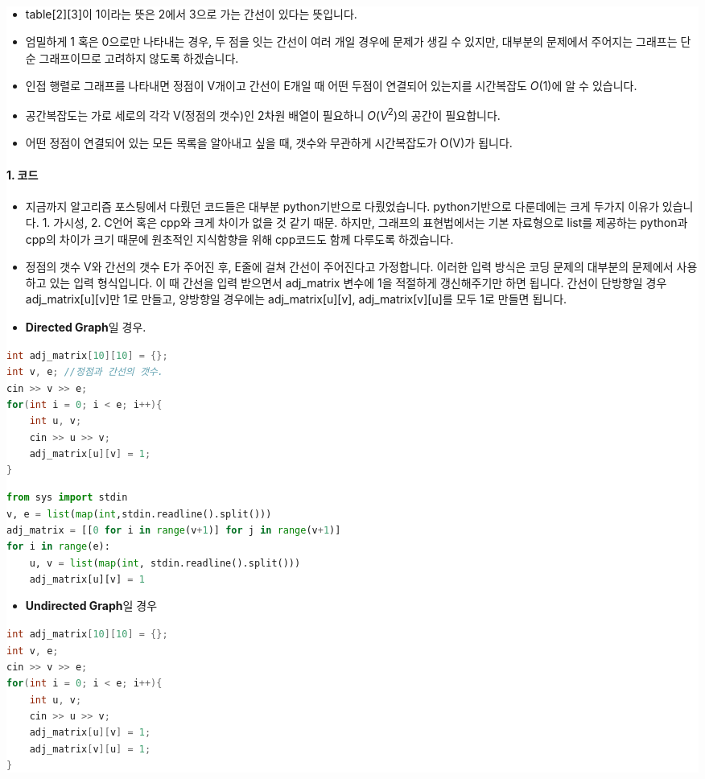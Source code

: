 * table[2][3]이 1이라는 뜻은 2에서 3으로 가는 간선이 있다는 뜻입니다.

* 엄밀하게 1 혹은 0으로만 나타내는 경우, 두 점을 잇는 간선이 여러 개일 경우에 문제가 생길 수 있지만, 대부분의 문제에서 주어지는 그래프는 단순 그래프이므로 고려하지 않도록 하겠습니다.


* 인접 행렬로 그래프를 나타내면 정점이 V개이고 간선이 E개일 때 어떤 두점이 연결되어 있는지를 시간복잡도 $O(1)$에 알 수 있습니다.

* 공간복잡도는 가로 세로의 각각 V(정점의 갯수)인 2차원 배열이 필요하니 $O(V^2)$의 공간이 필요합니다.

* 어떤 정점이 연결되어 있는 모든 목록을 알아내고 싶을 때, 갯수와 무관하게 시간복잡도가 O(V)가 됩니다.

#### 1. 코드

* 지금까지 알고리즘 포스팅에서 다뤘던 코드들은 대부분 python기반으로 다뤘었습니다. python기반으로 다룬데에는 크게 두가지 이유가 있습니다. 1. 가시성, 2. C언어 혹은 cpp와 크게 차이가 없을 것 같기 때문. 하지만, 그래프의 표현법에서는 기본 자료형으로 list를 제공하는 python과 cpp의 차이가 크기 때문에 원초적인 지식함향을 위해 cpp코드도 함께 다루도록 하겠습니다.

* 정점의 갯수 V와 간선의 갯수 E가 주어진 후, E줄에 걸쳐 간선이 주어진다고 가정합니다. 이러한 입력 방식은 코딩 문제의 대부분의 문제에서 사용하고 있는 입력 형식입니다. 이 때 간선을 입력 받으면서 adj_matrix 변수에 1을 적절하게 갱신해주기만 하면 됩니다. 간선이 단방향일 경우 adj_matrix[u][v]만 1로 만들고, 양방향일 경우에는 adj_matrix[u][v], adj_matrix[v][u]를 모두 1로 만들면 됩니다.

* **Directed Graph**일 경우.

```cpp
int adj_matrix[10][10] = {};
int v, e; //정점과 간선의 갯수.
cin >> v >> e;
for(int i = 0; i < e; i++){
    int u, v;
    cin >> u >> v;
    adj_matrix[u][v] = 1;
}
```

```python
from sys import stdin
v, e = list(map(int,stdin.readline().split()))
adj_matrix = [[0 for i in range(v+1)] for j in range(v+1)]
for i in range(e):
    u, v = list(map(int, stdin.readline().split()))
    adj_matrix[u][v] = 1
```

* **Undirected Graph**일 경우

```cpp
int adj_matrix[10][10] = {};
int v, e;
cin >> v >> e;
for(int i = 0; i < e; i++){
    int u, v;
    cin >> u >> v;
    adj_matrix[u][v] = 1;
    adj_matrix[v][u] = 1;
}
```
